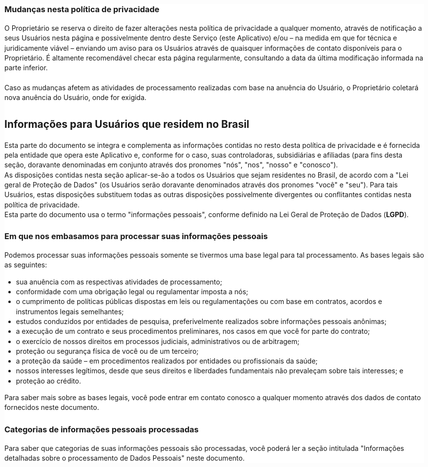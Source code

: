   <h3 class="iub-subheading iub-subheading-legal-changes-to-this-privacy-policy">
    Mudanças nesta política de privacidade
  </h3>
  <p>O Proprietário se reserva o direito de fazer alterações nesta política de privacidade a qualquer momento, através de notificação a seus Usuários nesta página e possivelmente dentro deste Serviço (este Aplicativo) e/ou – na medida em que for técnica e juridicamente viável – enviando um aviso para os Usuários através de quaisquer informações de contato disponíveis para o Proprietário. É altamente recomendável checar esta página regularmente, consultando a data da última modificação informada na parte inferior.<br /><br />Caso as mudanças afetem as atividades de processamento realizadas com base na anuência do Usuário, o Proprietário coletará nova anuência do Usuário, onde for exigida.</p>

</div>



  <div class="one_line_col">
  <h2 id="brazil_info">Informações para Usuários que residem no Brasil</h2>
<p>Esta parte do documento se integra e complementa as informações contidas no resto desta política de privacidade e é fornecida pela entidade que opera este Aplicativo e, conforme for o caso, suas controladoras, subsidiárias e afiliadas (para fins desta seção, doravante denominadas em conjunto através dos pronomes "nós", "nos", "nosso" e "conosco").<br /> As disposições contidas nesta seção aplicar-se-ão a todos os Usuários que sejam residentes no Brasil, de acordo com a "Lei geral de Proteção de Dados" (os Usuários serão doravante denominados através dos pronomes "você" e "seu"). Para tais Usuários, estas disposições substituem todas as outras disposições possivelmente divergentes ou conflitantes contidas nesta política de privacidade.<br /> Esta parte do documento usa o termo "informações pessoais", conforme definido na Lei Geral de Proteção de Dados (<strong>LGPD</strong>).</p>

  <h3 class="iub-subheading iub-subheading-lgpd-ground-process-info" >
  Em que nos embasamos para processar suas informações pessoais
</h3>
<p>Podemos processar suas informações pessoais somente se tivermos uma base legal para tal processamento. As bases legais são as seguintes:
<ul><li>sua anuência com as respectivas atividades de processamento;</li>
<li>conformidade com uma obrigação legal ou regulamentar imposta a nós;</li>
<li>o cumprimento de políticas públicas dispostas em leis ou regulamentações ou com base em contratos, acordos e instrumentos legais semelhantes;</li>
<li>estudos conduzidos por entidades de pesquisa, preferivelmente realizados sobre informações pessoais anônimas;</li>
<li>a execução de um contrato e seus procedimentos preliminares, nos casos em que você for parte do contrato;</li>
<li>o exercício de nossos direitos em processos judiciais, administrativos ou de arbitragem;</li>
<li>proteção ou segurança física de você ou de um terceiro;</li>
<li>a proteção da saúde – em procedimentos realizados por entidades ou profissionais da saúde;</li>
<li>nossos interesses legítimos, desde que seus direitos e liberdades fundamentais não prevaleçam sobre tais interesses; e</li>
<li>proteção ao crédito.</li></ul></p>
<p>Para saber mais sobre as bases legais, você pode entrar em contato conosco a qualquer momento através dos dados de contato fornecidos neste documento.</p>

  <h3 class="iub-subheading iub-subheading-lgpd-categories">
  Categorias de informações pessoais processadas
</h3>
<p>Para saber que categorias de suas informações pessoais são processadas, você poderá ler a seção intitulada "Informações detalhadas sobre o processamento de Dados Pessoais" neste documento.</p>
